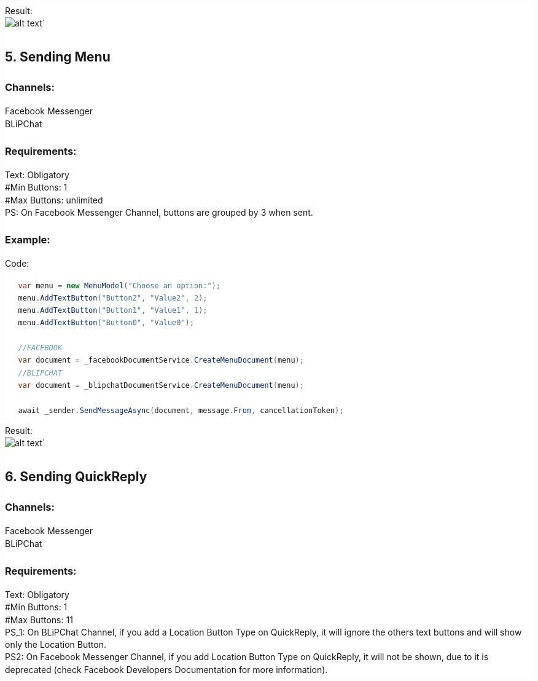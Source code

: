 Result:  
![alt text](https://image.ibb.co/fyG1Qm/Image_With_Link.png)`

## 5. Sending Menu

### Channels:  
Facebook Messenger  
BLiPChat  

### Requirements:  
Text: Obligatory  
\#Min Buttons: 1  
\#Max Buttons: unlimited  
PS: On Facebook Messenger Channel, buttons are grouped by 3 when sent.

### Example:

Code:  
 ```C#
	var menu = new MenuModel("Choose an option:");
    menu.AddTextButton("Button2", "Value2", 2);
    menu.AddTextButton("Button1", "Value1", 1);
    menu.AddTextButton("Button0", "Value0");
    
    //FACEBOOK
    var document = _facebookDocumentService.CreateMenuDocument(menu);
    //BLIPCHAT
    var document = _blipchatDocumentService.CreateMenuDocument(menu);
	
	await _sender.SendMessageAsync(document, message.From, cancellationToken);
```

Result:  
![alt text](https://image.ibb.co/ns2G3m/09_Menu.png)`


## 6. Sending QuickReply

### Channels:  
Facebook Messenger  
BLiPChat  

### Requirements:  
Text: Obligatory  
\#Min Buttons: 1  
\#Max Buttons: 11  
PS_1: On BLiPChat Channel, if you add a Location Button Type on QuickReply, it will ignore the others text buttons and will show only the Location Button.  
PS2: On Facebook Messenger Channel, if you add Location Button Type on QuickReply, it will not be shown, due to it is deprecated (check Facebook Developers Documentation for more information).
